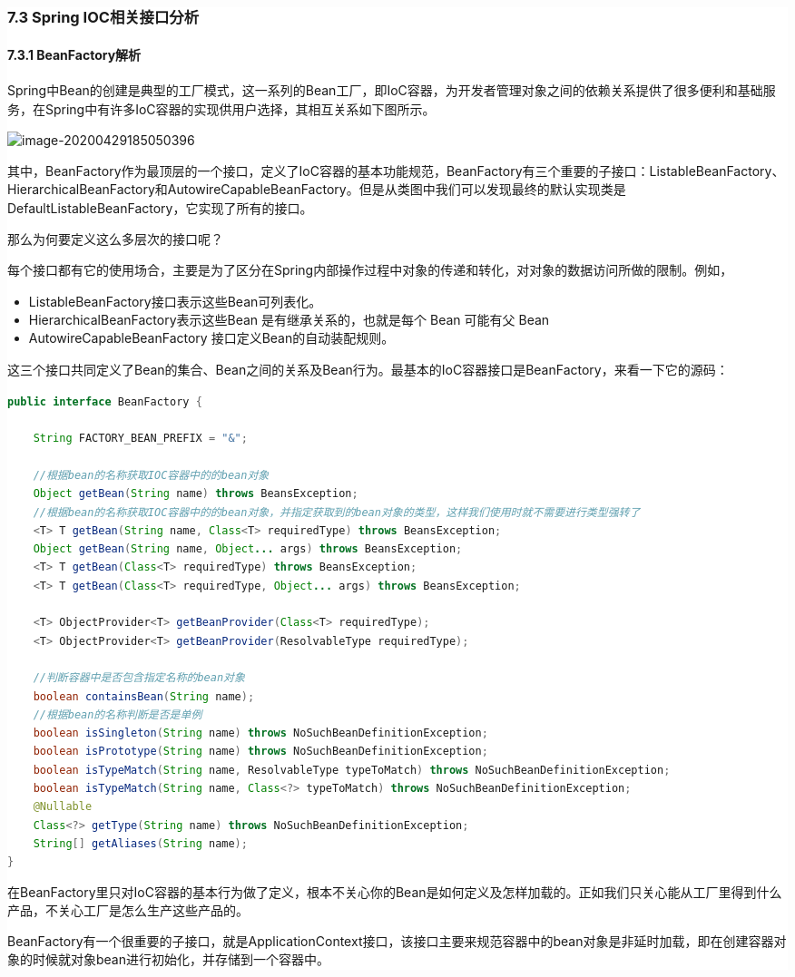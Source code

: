 ### 7.3 Spring IOC相关接口分析

#### 7.3.1 BeanFactory解析

Spring中Bean的创建是典型的工厂模式，这一系列的Bean工厂，即IoC容器，为开发者管理对象之间的依赖关系提供了很多便利和基础服务，在Spring中有许多IoC容器的实现供用户选择，其相互关系如下图所示。

![image-20200429185050396](D:\picture\typora\java\IOC\image-20200429185050396.png)

其中，BeanFactory作为最顶层的一个接口，定义了IoC容器的基本功能规范，BeanFactory有三个重要的子接口：ListableBeanFactory、HierarchicalBeanFactory和AutowireCapableBeanFactory。但是从类图中我们可以发现最终的默认实现类是DefaultListableBeanFactory，它实现了所有的接口。

那么为何要定义这么多层次的接口呢？

每个接口都有它的使用场合，主要是为了区分在Spring内部操作过程中对象的传递和转化，对对象的数据访问所做的限制。例如，

* ListableBeanFactory接口表示这些Bean可列表化。
* HierarchicalBeanFactory表示这些Bean 是有继承关系的，也就是每个 Bean 可能有父 Bean
* AutowireCapableBeanFactory 接口定义Bean的自动装配规则。

这三个接口共同定义了Bean的集合、Bean之间的关系及Bean行为。最基本的IoC容器接口是BeanFactory，来看一下它的源码：

```java
public interface BeanFactory {

	String FACTORY_BEAN_PREFIX = "&";

	//根据bean的名称获取IOC容器中的的bean对象
	Object getBean(String name) throws BeansException;
	//根据bean的名称获取IOC容器中的的bean对象，并指定获取到的bean对象的类型，这样我们使用时就不需要进行类型强转了
	<T> T getBean(String name, Class<T> requiredType) throws BeansException;
	Object getBean(String name, Object... args) throws BeansException;
	<T> T getBean(Class<T> requiredType) throws BeansException;
	<T> T getBean(Class<T> requiredType, Object... args) throws BeansException;
	
	<T> ObjectProvider<T> getBeanProvider(Class<T> requiredType);
	<T> ObjectProvider<T> getBeanProvider(ResolvableType requiredType);

	//判断容器中是否包含指定名称的bean对象
	boolean containsBean(String name);
	//根据bean的名称判断是否是单例
	boolean isSingleton(String name) throws NoSuchBeanDefinitionException;
	boolean isPrototype(String name) throws NoSuchBeanDefinitionException;
	boolean isTypeMatch(String name, ResolvableType typeToMatch) throws NoSuchBeanDefinitionException;
	boolean isTypeMatch(String name, Class<?> typeToMatch) throws NoSuchBeanDefinitionException;
	@Nullable
	Class<?> getType(String name) throws NoSuchBeanDefinitionException;
	String[] getAliases(String name);
}
```

在BeanFactory里只对IoC容器的基本行为做了定义，根本不关心你的Bean是如何定义及怎样加载的。正如我们只关心能从工厂里得到什么产品，不关心工厂是怎么生产这些产品的。

BeanFactory有一个很重要的子接口，就是ApplicationContext接口，该接口主要来规范容器中的bean对象是非延时加载，即在创建容器对象的时候就对象bean进行初始化，并存储到一个容器中。
